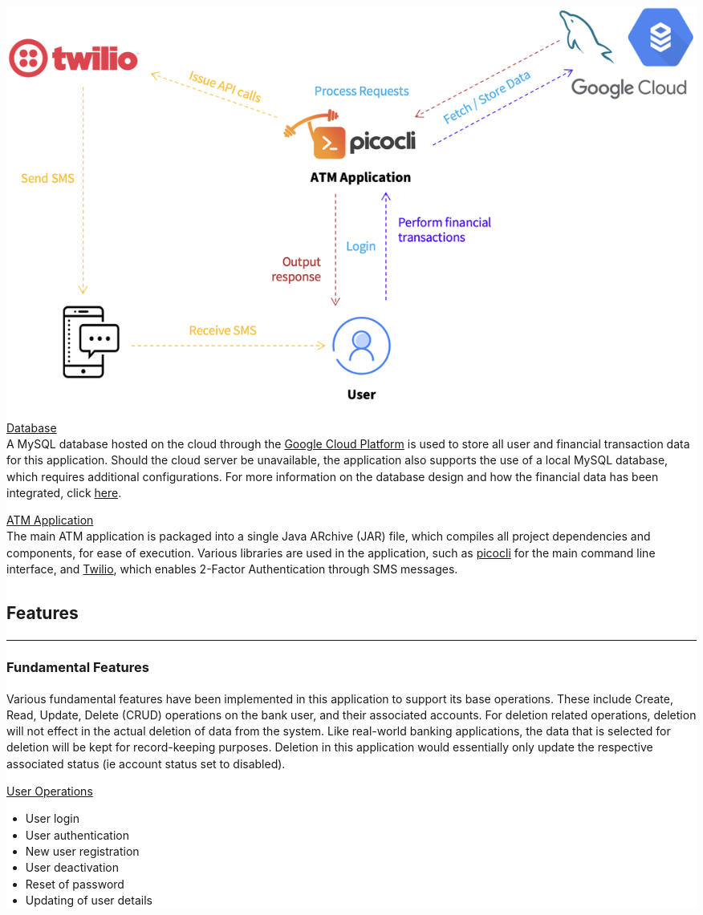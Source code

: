![System Design](docs/system_design.png)

<u>Database</u><br>
A MySQL database hosted on the cloud through the [Google Cloud Platform](https://cloud.google.com/sql) is used to store all user and financial transaction data for this application. Should the cloud server be unavailable, the application also supports the use of a local MySQL database, which requires additional configurations. For more information on the database design and how the financial data has been integrated, click [here](#database-design). 

<u>ATM Application</u><br>
The main ATM application is packaged into a single Java ARchive (JAR) file, which compiles all project dependencies and components, for ease of execution. Various libraries are used in the application, such as [picocli](https://picocli.info/) for the main command line interface, and [Twilio](https://www.twilio.com/docs/libraries/java), which enables 2-Factor Authentication through SMS messages.
## Features
---
### Fundamental Features
Various fundamental features have been implemented in this application to support its base operations. These include Create, Read, Update, Delete (CRUD) operations on the bank user, and their associated accounts. For deletion related operations, deletion will not effect in the actual deletion of data from the system. Like real-world banking applications, the data that is selected for deletion will be kept for record-keeping purposes. Deletion in this application would essentially only update the respective associated status (ie account status set to disabled).

<u>User Operations</u><br>
- User login
- User authentication
- New user registration
- User deactivation
- Reset of password
- Updating of user details
